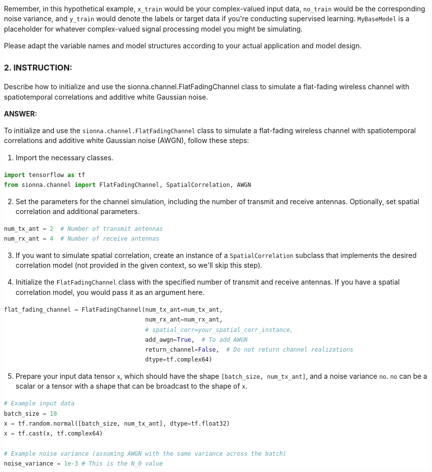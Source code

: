 Remember, in this hypothetical example, `x_train` would be your complex-valued input data, `no_train` would be the corresponding noise variance, and `y_train` would denote the labels or target data if you're conducting supervised learning. `MyBaseModel` is a placeholder for whatever complex-valued signal processing model you might be simulating.

Please adapt the variable names and model structures according to your actual application and model design.

### 2. INSTRUCTION:
Describe how to initialize and use the sionna.channel.FlatFadingChannel class to simulate a flat-fading wireless channel with spatiotemporal correlations and additive white Gaussian noise.

**ANSWER:**

To initialize and use the `sionna.channel.FlatFadingChannel` class to simulate a flat-fading wireless channel with spatiotemporal correlations and additive white Gaussian noise (AWGN), follow these steps:

1. Import the necessary classes.
```python
import tensorflow as tf
from sionna.channel import FlatFadingChannel, SpatialCorrelation, AWGN
```

2. Set the parameters for the channel simulation, including the number of transmit and receive antennas. Optionally, set spatial correlation and additional parameters.
```python
num_tx_ant = 2  # Number of transmit antennas
num_rx_ant = 4  # Number of receive antennas
```

3. If you want to simulate spatial correlation, create an instance of a `SpatialCorrelation` subclass that implements the desired correlation model (not provided in the given context, so we'll skip this step).

4. Initialize the `FlatFadingChannel` class with the specified number of transmit and receive antennas. If you have a spatial correlation model, you would pass it as an argument here.
```python
flat_fading_channel = FlatFadingChannel(num_tx_ant=num_tx_ant,
                                        num_rx_ant=num_rx_ant,
                                        # spatial_corr=your_spatial_corr_instance,
                                        add_awgn=True,  # To add AWGN
                                        return_channel=False,  # Do not return channel realizations
                                        dtype=tf.complex64)
```

5. Prepare your input data tensor `x`, which should have the shape `[batch_size, num_tx_ant]`, and a noise variance `no`. `no` can be a scalar or a tensor with a shape that can be broadcast to the shape of `x`.
```python
# Example input data
batch_size = 10
x = tf.random.normal([batch_size, num_tx_ant], dtype=tf.float32)
x = tf.cast(x, tf.complex64)

# Example noise variance (assuming AWGN with the same variance across the batch)
noise_variance = 1e-3 # This is the N_0 value
```
